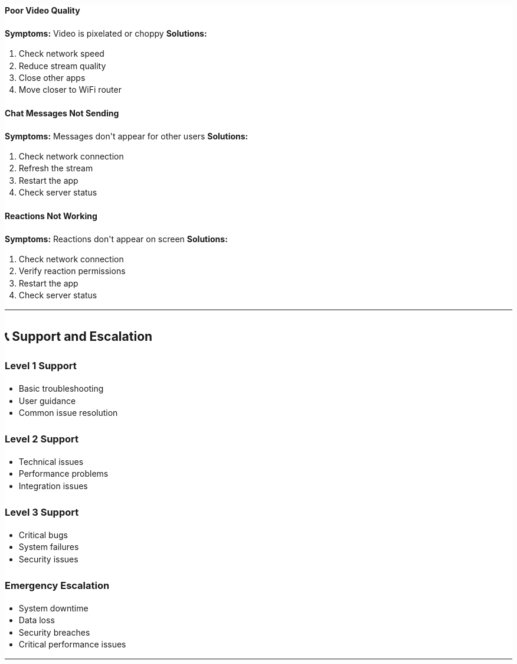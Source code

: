 #### Poor Video Quality
**Symptoms:** Video is pixelated or choppy
**Solutions:**
1. Check network speed
2. Reduce stream quality
3. Close other apps
4. Move closer to WiFi router

#### Chat Messages Not Sending
**Symptoms:** Messages don't appear for other users
**Solutions:**
1. Check network connection
2. Refresh the stream
3. Restart the app
4. Check server status

#### Reactions Not Working
**Symptoms:** Reactions don't appear on screen
**Solutions:**
1. Check network connection
2. Verify reaction permissions
3. Restart the app
4. Check server status

---

## 📞 Support and Escalation

### Level 1 Support
- Basic troubleshooting
- User guidance
- Common issue resolution

### Level 2 Support
- Technical issues
- Performance problems
- Integration issues

### Level 3 Support
- Critical bugs
- System failures
- Security issues

### Emergency Escalation
- System downtime
- Data loss
- Security breaches
- Critical performance issues

---
